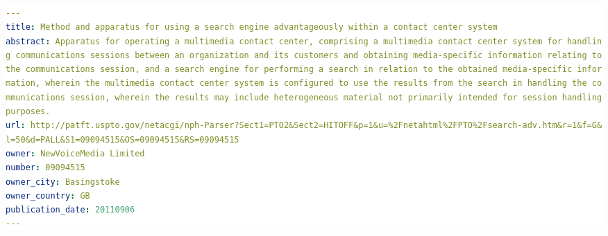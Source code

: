 ```yaml
---
title: Method and apparatus for using a search engine advantageously within a contact center system
abstract: Apparatus for operating a multimedia contact center, comprising a multimedia contact center system for handling communications sessions between an organization and its customers and obtaining media-specific information relating to the communications session, and a search engine for performing a search in relation to the obtained media-specific information, wherein the multimedia contact center system is configured to use the results from the search in handling the communications session, wherein the results may include heterogeneous material not primarily intended for session handling purposes.
url: http://patft.uspto.gov/netacgi/nph-Parser?Sect1=PTO2&Sect2=HITOFF&p=1&u=%2Fnetahtml%2FPTO%2Fsearch-adv.htm&r=1&f=G&l=50&d=PALL&S1=09094515&OS=09094515&RS=09094515
owner: NewVoiceMedia Limited
number: 09094515
owner_city: Basingstoke
owner_country: GB
publication_date: 20110906
---
```

